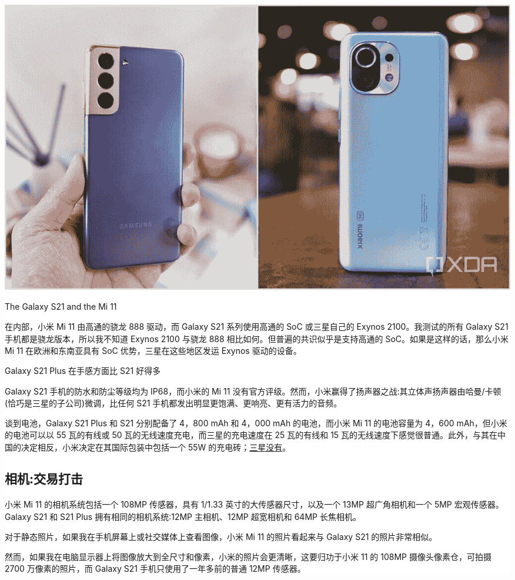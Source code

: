  <picture>![The Samsung Galaxy S21 and the Xiaomi Mi 11](img/6a7e6bdc0e19a7211aeb62838969581f.png)</picture> 

The Galaxy S21 and the Mi 11

在内部，小米 Mi 11 由高通的骁龙 888 驱动，而 Galaxy S21 系列使用高通的 SoC 或三星自己的 Exynos 2100。我测试的所有 Galaxy S21 手机都是骁龙版本，所以我不知道 Exynos 2100 与骁龙 888 相比如何。但普遍的共识似乎是支持高通的 SoC。如果是这样的话，那么小米 Mi 11 在欧洲和东南亚具有 SoC 优势，三星在这些地区发运 Exynos 驱动的设备。

Galaxy S21 Plus 在手感方面比 S21 好得多

Galaxy S21 手机的防水和防尘等级均为 IP68，而小米的 Mi 11 没有官方评级。然而，小米赢得了扬声器之战:其立体声扬声器由哈曼/卡顿(恰巧是三星的子公司)微调，比任何 S21 手机都发出明显更饱满、更响亮、更有活力的音频。

谈到电池，Galaxy S21 Plus 和 S21 分别配备了 4，800 mAh 和 4，000 mAh 的电池，而小米 Mi 11 的电池容量为 4，600 mAh，但小米的电池可以以 55 瓦的有线或 50 瓦的无线速度充电，而三星的充电速度在 25 瓦的有线和 15 瓦的无线速度下感觉很普通。此外，与其在中国的决定相反，小米决定在其国际包装中包括一个 55W 的充电砖；[三星没有](https://www.xda-developers.com/best-galaxy-s21-fast-chargers/)。

## 相机:交易打击

小米 Mi 11 的相机系统包括一个 108MP 传感器，具有 1/1.33 英寸的大传感器尺寸，以及一个 13MP 超广角相机和一个 5MP 宏观传感器。Galaxy S21 和 S21 Plus 拥有相同的相机系统:12MP 主相机、12MP 超宽相机和 64MP 长焦相机。

对于静态照片，如果我在手机屏幕上或社交媒体上查看图像，小米 Mi 11 的照片看起来与 Galaxy S21 的照片非常相似。

然而，如果我在电脑显示器上将图像放大到全尺寸和像素，小米的照片会更清晰，这要归功于小米 11 的 108MP 摄像头像素仓，可拍摄 2700 万像素的照片，而 Galaxy S21 手机只使用了一年多前的普通 12MP 传感器。

